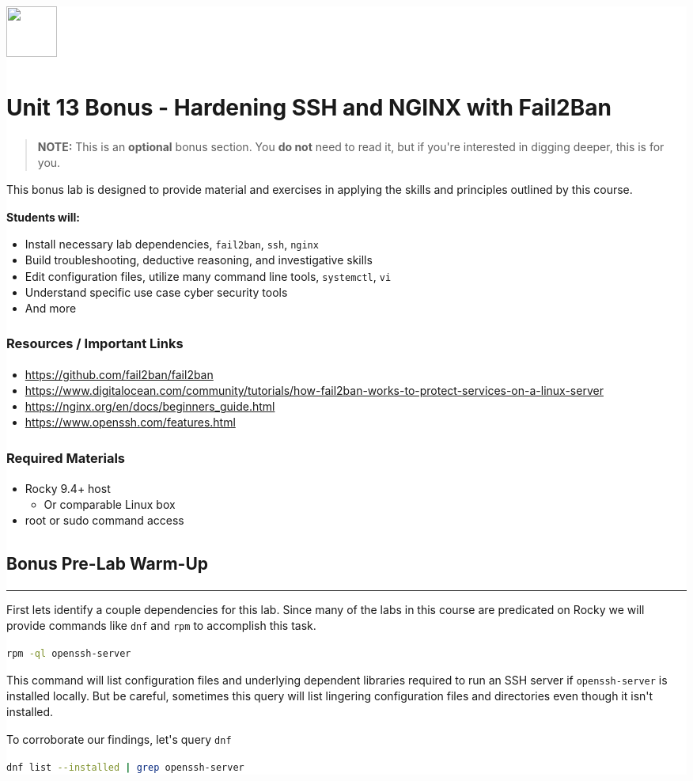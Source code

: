 <div class="flex-container">
        <img src="https://github.com/ProfessionalLinuxUsersGroup/img/blob/main/Assets/Logos/ProLUG_Round_Transparent_LOGO.png?raw=true" width="64" height="64"></img>
    <p>
        <h1>Unit 13 Bonus - Hardening SSH and NGINX with Fail2Ban</h1>
    </p>
</div>

> **NOTE:** This is an **optional** bonus section. You **do not** need to read it, but if you're interested in digging deeper, this is for you.

This bonus lab is designed to provide material and exercises in applying
the skills and principles outlined by this course.

**Students will:**

- Install necessary lab dependencies, `fail2ban`, `ssh`, `nginx`
- Build troubleshooting, deductive reasoning, and investigative skills
- Edit configuration files, utilize many command line tools, `systemctl`, `vi`
- Understand specific use case cyber security tools
- And more

### Resources / Important Links

- <https://github.com/fail2ban/fail2ban>
- <https://www.digitalocean.com/community/tutorials/how-fail2ban-works-to-protect-services-on-a-linux-server>
- <https://nginx.org/en/docs/beginners_guide.html>
- <https://www.openssh.com/features.html>

### Required Materials

- Rocky 9.4+ host
  - Or comparable Linux box
- root or sudo command access

## Bonus Pre-Lab Warm-Up

---

First lets identify a couple dependencies for this lab. Since many of the labs in
this course are predicated on Rocky we will provide commands like `dnf` and `rpm`
to accomplish this task.

```bash
rpm -ql openssh-server
```

This command will list configuration files and underlying dependent libraries required
to run an SSH server if `openssh-server` is installed locally. But be careful,
sometimes this query will list lingering configuration files and directories even though
it isn't installed.

To corroborate our findings, let's query `dnf`

```bash
dnf list --installed | grep openssh-server
```

